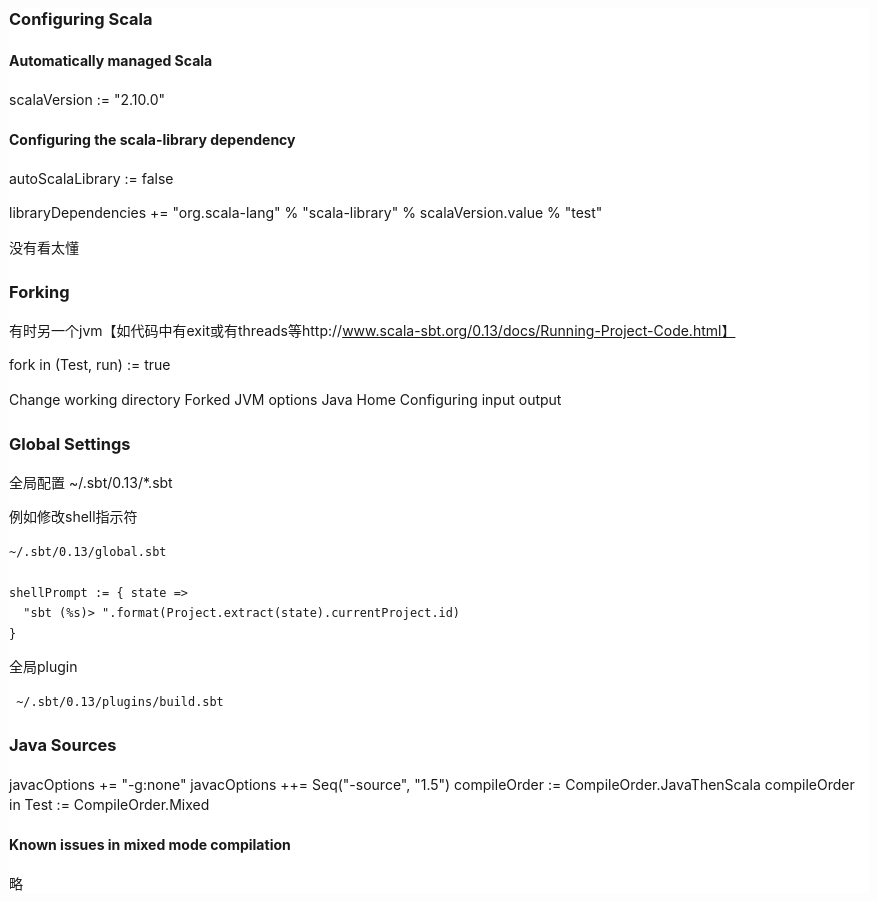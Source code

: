 
### Configuring Scala 

#### Automatically managed Scala 
scalaVersion := "2.10.0"

#### Configuring the scala-library dependency 
autoScalaLibrary := false

libraryDependencies += "org.scala-lang" % "scala-library" % scalaVersion.value % "test"

没有看太懂



### Forking 

有时另一个jvm【如代码中有exit或有threads等http://www.scala-sbt.org/0.13/docs/Running-Project-Code.html】

fork in (Test, run) := true

Change working directory 
Forked JVM options 
Java Home 
Configuring input output


### Global Settings 

全局配置  ~/.sbt/0.13/*.sbt

例如修改shell指示符

```
~/.sbt/0.13/global.sbt

shellPrompt := { state =>
  "sbt (%s)> ".format(Project.extract(state).currentProject.id)
}
```

全局plugin

```
 ~/.sbt/0.13/plugins/build.sbt
```


### Java Sources 

javacOptions += "-g:none"
javacOptions ++= Seq("-source", "1.5")
compileOrder := CompileOrder.JavaThenScala
compileOrder in Test := CompileOrder.Mixed

#### Known issues in mixed mode compilation  
略
